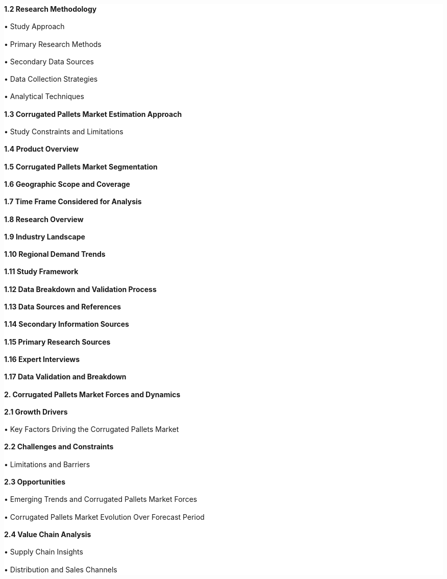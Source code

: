 <strong>1.2 Research Methodology</strong>

• Study Approach

• Primary Research Methods

• Secondary Data Sources

• Data Collection Strategies

• Analytical Techniques

<strong>1.3 Corrugated Pallets Market Estimation Approach</strong>

• Study Constraints and Limitations

<strong>1.4 Product Overview</strong>

<strong>1.5 Corrugated Pallets Market Segmentation</strong>

<strong>1.6 Geographic Scope and Coverage</strong>

<strong>1.7 Time Frame Considered for Analysis</strong>

<strong>1.8 Research Overview</strong>

<strong>1.9 Industry Landscape</strong>

<strong>1.10 Regional Demand Trends</strong>

<strong>1.11 Study Framework</strong>

<strong>1.12 Data Breakdown and Validation Process</strong>

<strong>1.13 Data Sources and References</strong>

<strong>1.14 Secondary Information Sources</strong>

<strong>1.15 Primary Research Sources</strong>

<strong>1.16 Expert Interviews</strong>

<strong>1.17 Data Validation and Breakdown</strong>

<strong>2. Corrugated Pallets Market Forces and Dynamics</strong>

<strong>2.1 Growth Drivers</strong>

• Key Factors Driving the Corrugated Pallets Market

<strong>2.2 Challenges and Constraints</strong>

• Limitations and Barriers

<strong>2.3 Opportunities</strong>

• Emerging Trends and Corrugated Pallets Market Forces

• Corrugated Pallets Market Evolution Over Forecast Period

<strong>2.4 Value Chain Analysis</strong>

• Supply Chain Insights

• Distribution and Sales Channels
